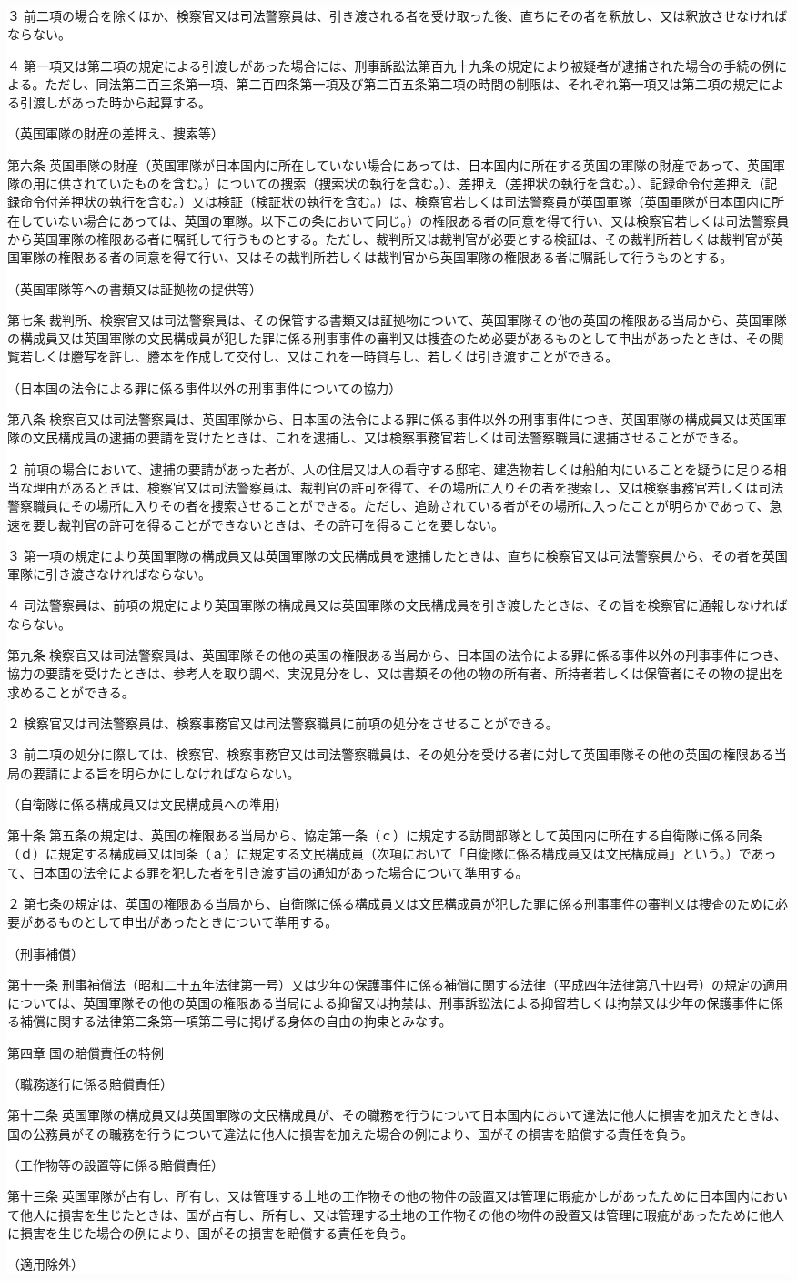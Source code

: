 ３ 前二項の場合を除くほか、検察官又は司法警察員は、引き渡される者を受け取った後、直ちにその者を釈放し、又は釈放させなければならない。

４ 第一項又は第二項の規定による引渡しがあった場合には、刑事訴訟法第百九十九条の規定により被疑者が逮捕された場合の手続の例による。ただし、同法第二百三条第一項、第二百四条第一項及び第二百五条第二項の時間の制限は、それぞれ第一項又は第二項の規定による引渡しがあった時から起算する。

（英国軍隊の財産の差押え、捜索等）

第六条 英国軍隊の財産（英国軍隊が日本国内に所在していない場合にあっては、日本国内に所在する英国の軍隊の財産であって、英国軍隊の用に供されていたものを含む。）についての捜索（捜索状の執行を含む。）、差押え（差押状の執行を含む。）、記録命令付差押え（記録命令付差押状の執行を含む。）又は検証（検証状の執行を含む。）は、検察官若しくは司法警察員が英国軍隊（英国軍隊が日本国内に所在していない場合にあっては、英国の軍隊。以下この条において同じ。）の権限ある者の同意を得て行い、又は検察官若しくは司法警察員から英国軍隊の権限ある者に嘱託して行うものとする。ただし、裁判所又は裁判官が必要とする検証は、その裁判所若しくは裁判官が英国軍隊の権限ある者の同意を得て行い、又はその裁判所若しくは裁判官から英国軍隊の権限ある者に嘱託して行うものとする。

（英国軍隊等への書類又は証拠物の提供等）

第七条 裁判所、検察官又は司法警察員は、その保管する書類又は証拠物について、英国軍隊その他の英国の権限ある当局から、英国軍隊の構成員又は英国軍隊の文民構成員が犯した罪に係る刑事事件の審判又は捜査のため必要があるものとして申出があったときは、その閲覧若しくは謄写を許し、謄本を作成して交付し、又はこれを一時貸与し、若しくは引き渡すことができる。

（日本国の法令による罪に係る事件以外の刑事事件についての協力）

第八条 検察官又は司法警察員は、英国軍隊から、日本国の法令による罪に係る事件以外の刑事事件につき、英国軍隊の構成員又は英国軍隊の文民構成員の逮捕の要請を受けたときは、これを逮捕し、又は検察事務官若しくは司法警察職員に逮捕させることができる。

２ 前項の場合において、逮捕の要請があった者が、人の住居又は人の看守する邸宅、建造物若しくは船舶内にいることを疑うに足りる相当な理由があるときは、検察官又は司法警察員は、裁判官の許可を得て、その場所に入りその者を捜索し、又は検察事務官若しくは司法警察職員にその場所に入りその者を捜索させることができる。ただし、追跡されている者がその場所に入ったことが明らかであって、急速を要し裁判官の許可を得ることができないときは、その許可を得ることを要しない。

３ 第一項の規定により英国軍隊の構成員又は英国軍隊の文民構成員を逮捕したときは、直ちに検察官又は司法警察員から、その者を英国軍隊に引き渡さなければならない。

４ 司法警察員は、前項の規定により英国軍隊の構成員又は英国軍隊の文民構成員を引き渡したときは、その旨を検察官に通報しなければならない。

第九条 検察官又は司法警察員は、英国軍隊その他の英国の権限ある当局から、日本国の法令による罪に係る事件以外の刑事事件につき、協力の要請を受けたときは、参考人を取り調べ、実況見分をし、又は書類その他の物の所有者、所持者若しくは保管者にその物の提出を求めることができる。

２ 検察官又は司法警察員は、検察事務官又は司法警察職員に前項の処分をさせることができる。

３ 前二項の処分に際しては、検察官、検察事務官又は司法警察職員は、その処分を受ける者に対して英国軍隊その他の英国の権限ある当局の要請による旨を明らかにしなければならない。

（自衛隊に係る構成員又は文民構成員への準用）

第十条 第五条の規定は、英国の権限ある当局から、協定第一条（ｃ）に規定する訪問部隊として英国内に所在する自衛隊に係る同条（ｄ）に規定する構成員又は同条（ａ）に規定する文民構成員（次項において「自衛隊に係る構成員又は文民構成員」という。）であって、日本国の法令による罪を犯した者を引き渡す旨の通知があった場合について準用する。

２ 第七条の規定は、英国の権限ある当局から、自衛隊に係る構成員又は文民構成員が犯した罪に係る刑事事件の審判又は捜査のために必要があるものとして申出があったときについて準用する。

（刑事補償）

第十一条 刑事補償法（昭和二十五年法律第一号）又は少年の保護事件に係る補償に関する法律（平成四年法律第八十四号）の規定の適用については、英国軍隊その他の英国の権限ある当局による抑留又は拘禁は、刑事訴訟法による抑留若しくは拘禁又は少年の保護事件に係る補償に関する法律第二条第一項第二号に掲げる身体の自由の拘束とみなす。

第四章 国の賠償責任の特例

（職務遂行に係る賠償責任）

第十二条 英国軍隊の構成員又は英国軍隊の文民構成員が、その職務を行うについて日本国内において違法に他人に損害を加えたときは、国の公務員がその職務を行うについて違法に他人に損害を加えた場合の例により、国がその損害を賠償する責任を負う。

（工作物等の設置等に係る賠償責任）

第十三条 英国軍隊が占有し、所有し、又は管理する土地の工作物その他の物件の設置又は管理に瑕疵かしがあったために日本国内において他人に損害を生じたときは、国が占有し、所有し、又は管理する土地の工作物その他の物件の設置又は管理に瑕疵があったために他人に損害を生じた場合の例により、国がその損害を賠償する責任を負う。

（適用除外）
